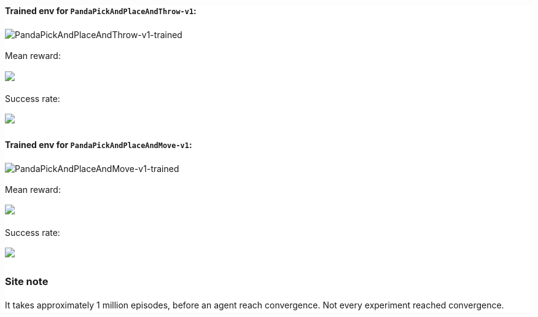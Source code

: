 #### Trained env for `PandaPickAndPlaceAndThrow-v1`:          

![PandaPickAndPlaceAndThrow-v1-trained](https://user-images.githubusercontent.com/7521492/221982843-faf17026-16b2-43c0-a2f0-6275f077b3d7.gif)

Mean reward: 
                             
<img src="https://user-images.githubusercontent.com/92969814/221976736-8bb401b0-1bcf-413b-9210-22be2e66df8e.png" data-canonical-src="https://user-images.githubusercontent.com/92969814/221976736-8bb401b0-1bcf-413b-9210-22be2e66df8e.png" width="50%" />

Success rate: 

<img src="https://user-images.githubusercontent.com/92969814/221976917-7b4a0e63-bd2b-4e53-ad4a-4aef5b7cab0d.png" data-canonical-src="https://user-images.githubusercontent.com/92969814/221976917-7b4a0e63-bd2b-4e53-ad4a-4aef5b7cab0d.png" width="50%" />





#### Trained env for `PandaPickAndPlaceAndMove-v1`:

![PandaPickAndPlaceAndMove-v1-trained](https://user-images.githubusercontent.com/7521492/221985066-4f9ba9d9-ab32-4818-a1d1-13ddc745766f.gif)


Mean reward:

<img src="https://user-images.githubusercontent.com/92969814/221974043-54f852b3-4c67-42e1-a42b-86595c7b630a.png" data-canonical-src="https://user-images.githubusercontent.com/92969814/221974043-54f852b3-4c67-42e1-a42b-86595c7b630a.png" width="50%" />

Success rate:

<img src="https://user-images.githubusercontent.com/92969814/221976224-1755d64f-a4a1-47b3-b8ef-b35d676b099b.png" data-canonical-src="https://user-images.githubusercontent.com/92969814/221976224-1755d64f-a4a1-47b3-b8ef-b35d676b099b.png" width="50%" />





### Site note

It takes approximately 1 million episodes, before an agent reach 
convergence. Not every experiment reached convergence.


